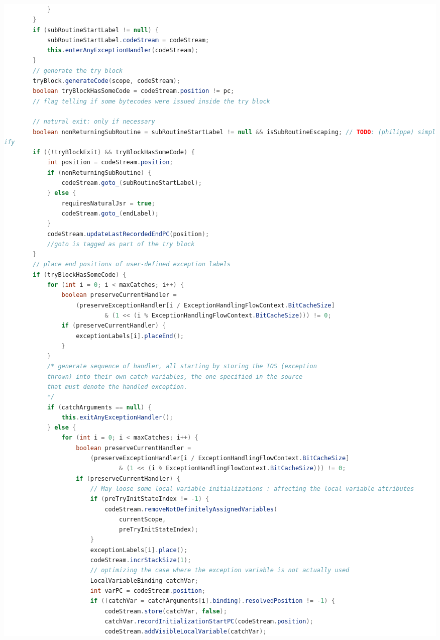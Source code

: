 ```java
			}
		}
		if (subRoutineStartLabel != null) {
			subRoutineStartLabel.codeStream = codeStream;
			this.enterAnyExceptionHandler(codeStream);
		}
		// generate the try block
		tryBlock.generateCode(scope, codeStream);
		boolean tryBlockHasSomeCode = codeStream.position != pc;
		// flag telling if some bytecodes were issued inside the try block

		// natural exit: only if necessary
		boolean nonReturningSubRoutine = subRoutineStartLabel != null && isSubRoutineEscaping; // TODO: (philippe) simplify
		if ((!tryBlockExit) && tryBlockHasSomeCode) {
			int position = codeStream.position;
			if (nonReturningSubRoutine) {
				codeStream.goto_(subRoutineStartLabel);
			} else {
				requiresNaturalJsr = true;
				codeStream.goto_(endLabel);
			}
			codeStream.updateLastRecordedEndPC(position);
			//goto is tagged as part of the try block
		}
		// place end positions of user-defined exception labels
		if (tryBlockHasSomeCode) {
			for (int i = 0; i < maxCatches; i++) {
				boolean preserveCurrentHandler =
					(preserveExceptionHandler[i / ExceptionHandlingFlowContext.BitCacheSize]
							& (1 << (i % ExceptionHandlingFlowContext.BitCacheSize))) != 0;
				if (preserveCurrentHandler) {
					exceptionLabels[i].placeEnd();
				}
			}
			/* generate sequence of handler, all starting by storing the TOS (exception
			thrown) into their own catch variables, the one specified in the source
			that must denote the handled exception.
			*/
			if (catchArguments == null) {
				this.exitAnyExceptionHandler();
			} else {
				for (int i = 0; i < maxCatches; i++) {
					boolean preserveCurrentHandler =
						(preserveExceptionHandler[i / ExceptionHandlingFlowContext.BitCacheSize]
								& (1 << (i % ExceptionHandlingFlowContext.BitCacheSize))) != 0;
					if (preserveCurrentHandler) {
						// May loose some local variable initializations : affecting the local variable attributes
						if (preTryInitStateIndex != -1) {
							codeStream.removeNotDefinitelyAssignedVariables(
								currentScope,
								preTryInitStateIndex);
						}
						exceptionLabels[i].place();
						codeStream.incrStackSize(1);
						// optimizing the case where the exception variable is not actually used
						LocalVariableBinding catchVar;
						int varPC = codeStream.position;
						if ((catchVar = catchArguments[i].binding).resolvedPosition != -1) {
							codeStream.store(catchVar, false);
							catchVar.recordInitializationStartPC(codeStream.position);
							codeStream.addVisibleLocalVariable(catchVar);
```